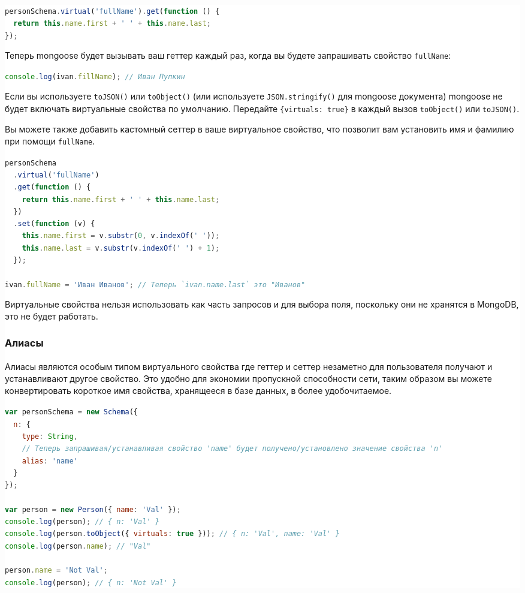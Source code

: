 ```javascript
personSchema.virtual('fullName').get(function () {
  return this.name.first + ' ' + this.name.last;
});
```

Теперь mongoose будет вызывать ваш геттер каждый раз, когда вы будете запрашивать свойство `fullName`:

```javascript
console.log(ivan.fillName); // Иван Пупкин
```

Если вы используете `toJSON()` или `toObject()` (или используете `JSON.stringify()` для mongoose документа) mongoose не будет включать виртуальные свойства по умолчанию. Передайте `{virtuals: true}` в каждый вызов `toObject()` или `toJSON()`.

Вы можете также добавить кастомный сеттер в ваше виртуальное свойство, что позволит вам установить имя и фамилию при помощи `fullName`.

```javascript
personSchema
  .virtual('fullName')
  .get(function () {
    return this.name.first + ' ' + this.name.last;
  })
  .set(function (v) {
    this.name.first = v.substr(0, v.indexOf(' '));
    this.name.last = v.substr(v.indexOf(' ') + 1);
  });

ivan.fullName = 'Иван Иванов'; // Теперь `ivan.name.last` это "Иванов"
```

Виртуальные свойства нельзя использовать как часть запросов и для выбора поля, поскольку они не хранятся в MongoDB, это не будет работать.

### Алиасы

Алиасы являются особым типом виртуального свойства где геттер и сеттер незаметно для пользователя получают и устанавливают другое свойство. Это удобно для экономии пропускной способности сети, таким образом вы можете конвертировать короткое имя свойства, хранящееся в базе данных, в более удобочитаемое.

```javascript
var personSchema = new Schema({
  n: {
    type: String,
    // Теперь запрашивая/устанавливая свойство 'name' будет получено/установлено значение свойства 'n'
    alias: 'name'
  }
});

var person = new Person({ name: 'Val' });
console.log(person); // { n: 'Val' }
console.log(person.toObject({ virtuals: true })); // { n: 'Val', name: 'Val' }
console.log(person.name); // "Val"

person.name = 'Not Val';
console.log(person); // { n: 'Not Val' }
```
